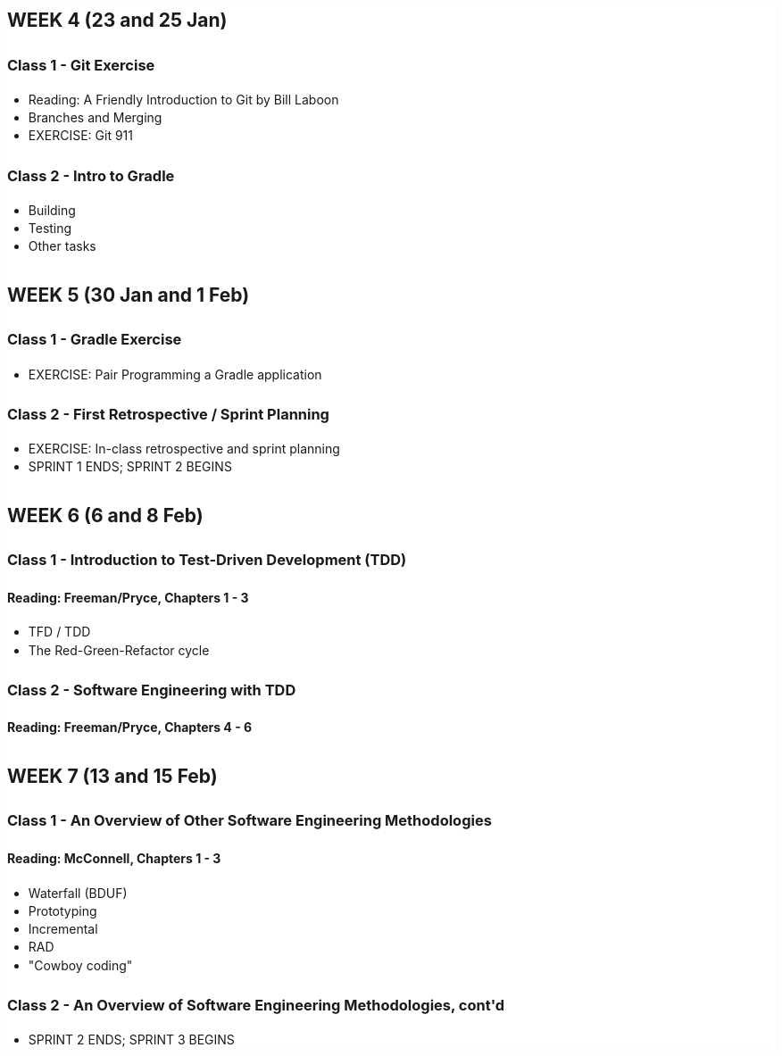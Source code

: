 ## WEEK 4 (23 and 25 Jan)

### Class 1 - Git Exercise
  * Reading: A Friendly Introduction to Git by Bill Laboon
  * Branches and Merging
  * EXERCISE: Git 911

### Class 2 - Intro to Gradle
  * Building
  * Testing
  * Other tasks
  
## WEEK 5 (30 Jan and 1 Feb)

### Class 1 - Gradle Exercise
  * EXERCISE: Pair Programming a Gradle application

### Class 2 - First Retrospective / Sprint Planning
  * EXERCISE: In-class retrospective and sprint planning
  * SPRINT 1 ENDS; SPRINT 2 BEGINS

## WEEK 6 (6 and 8 Feb)

### Class 1 - Introduction to Test-Driven Development (TDD)
#### __Reading: Freeman/Pryce, Chapters 1 - 3__
  * TFD / TDD
  * The Red-Green-Refactor cycle

### Class 2 - Software Engineering with TDD
#### __Reading: Freeman/Pryce, Chapters 4 - 6__

## WEEK 7 (13 and 15 Feb)

### Class 1 - An Overview of Other Software Engineering Methodologies
#### __Reading: McConnell, Chapters 1 - 3__
  * Waterfall (BDUF)
  * Prototyping
  * Incremental
  * RAD
  * "Cowboy coding"

### Class 2 - An Overview of Software Engineering Methodologies, cont'd
  * SPRINT 2 ENDS; SPRINT 3 BEGINS
